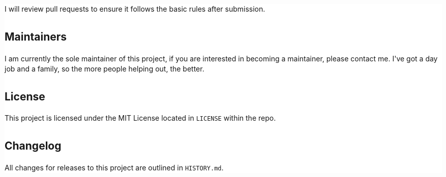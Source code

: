 I will review pull requests to ensure it follows the basic rules after submission.

## Maintainers
I am currently the sole maintainer of this project, if you are interested in becoming a maintainer, please contact me. I've got a day job and a family, so the more people helping out, the better.

## License
This project is licensed under the MIT License located in `LICENSE` within the repo.

## Changelog
All changes for releases to this project are outlined in `HISTORY.md`.
